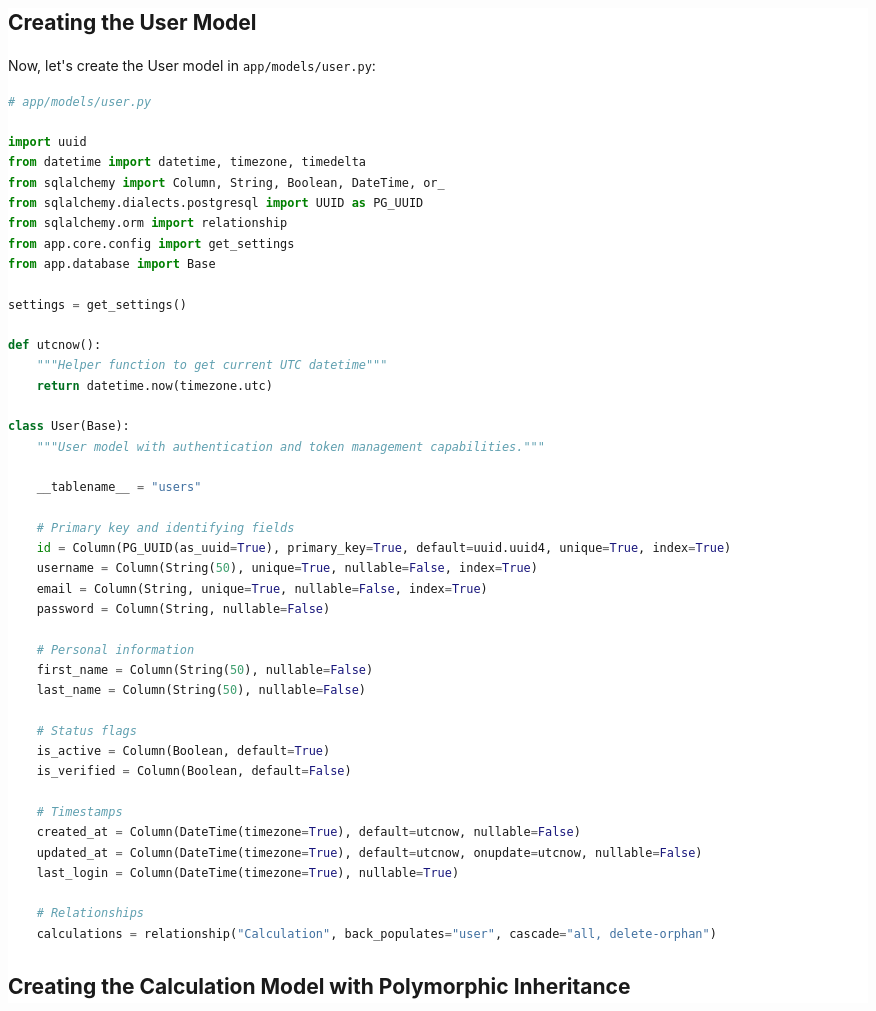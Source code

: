 ## Creating the User Model

Now, let's create the User model in `app/models/user.py`:

```python
# app/models/user.py

import uuid
from datetime import datetime, timezone, timedelta
from sqlalchemy import Column, String, Boolean, DateTime, or_
from sqlalchemy.dialects.postgresql import UUID as PG_UUID
from sqlalchemy.orm import relationship
from app.core.config import get_settings
from app.database import Base

settings = get_settings()

def utcnow():
    """Helper function to get current UTC datetime"""
    return datetime.now(timezone.utc)

class User(Base):
    """User model with authentication and token management capabilities."""
    
    __tablename__ = "users"
    
    # Primary key and identifying fields
    id = Column(PG_UUID(as_uuid=True), primary_key=True, default=uuid.uuid4, unique=True, index=True)
    username = Column(String(50), unique=True, nullable=False, index=True)
    email = Column(String, unique=True, nullable=False, index=True)
    password = Column(String, nullable=False)
    
    # Personal information
    first_name = Column(String(50), nullable=False)
    last_name = Column(String(50), nullable=False)
    
    # Status flags
    is_active = Column(Boolean, default=True)
    is_verified = Column(Boolean, default=False)
    
    # Timestamps
    created_at = Column(DateTime(timezone=True), default=utcnow, nullable=False)
    updated_at = Column(DateTime(timezone=True), default=utcnow, onupdate=utcnow, nullable=False)
    last_login = Column(DateTime(timezone=True), nullable=True)
    
    # Relationships
    calculations = relationship("Calculation", back_populates="user", cascade="all, delete-orphan")
```

## Creating the Calculation Model with Polymorphic Inheritance

